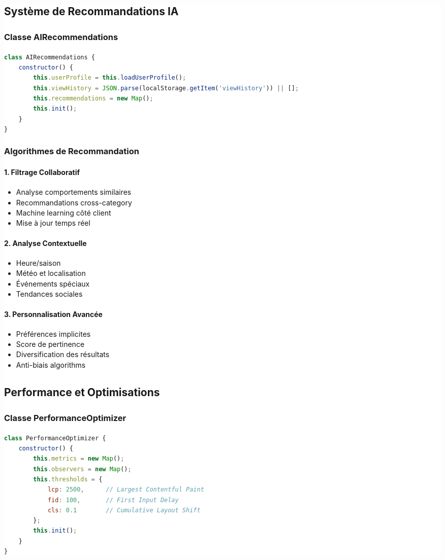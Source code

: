 ## Système de Recommandations IA

### Classe AIRecommendations
```javascript
class AIRecommendations {
    constructor() {
        this.userProfile = this.loadUserProfile();
        this.viewHistory = JSON.parse(localStorage.getItem('viewHistory')) || [];
        this.recommendations = new Map();
        this.init();
    }
}
```

### Algorithmes de Recommandation

#### 1. Filtrage Collaboratif
- Analyse comportements similaires
- Recommandations cross-category
- Machine learning côté client
- Mise à jour temps réel

#### 2. Analyse Contextuelle
- Heure/saison
- Météo et localisation
- Événements spéciaux
- Tendances sociales

#### 3. Personnalisation Avancée
- Préférences implicites
- Score de pertinence
- Diversification des résultats
- Anti-biais algorithms

## Performance et Optimisations

### Classe PerformanceOptimizer
```javascript
class PerformanceOptimizer {
    constructor() {
        this.metrics = new Map();
        this.observers = new Map();
        this.thresholds = {
            lcp: 2500,      // Largest Contentful Paint
            fid: 100,       // First Input Delay
            cls: 0.1        // Cumulative Layout Shift
        };
        this.init();
    }
}
```
